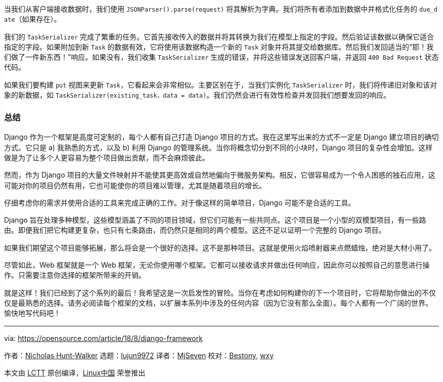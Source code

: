 当我们从客户端接收数据时，我们使用 `JSONParser().parse(request)` 将其解析为字典。我们将所有者添加到数据中并格式化任务的 `due_date`（如果存在）。


我们的 `TaskSerializer` 完成了繁重的任务。它首先接收传入的数据并将其转换为我们在模型上指定的字段。然后验证该数据以确保它适合指定的字段。如果附加到新 `Task` 的数据有效，它将使用该数据构造一个新的 `Task` 对象并将其提交给数据库。然后我们发回适当的“耶！我们做了一件新东西！”响应。如果没有，我们收集 `TaskSerializer` 生成的错误，并将这些错误发送回客户端，并返回 `400 Bad Request` 状态代码。


如果我们要构建 `put` 视图来更新 `Task`，它看起来会非常相似。主要区别在于，当我们实例化 `TaskSerializer` 时，我们将传递旧对象和该对象的新数据，如 `TaskSerializer(existing_task，data = data)`。我们仍然会进行有效性检查并发回我们想要发回的响应。


### 总结


Django 作为一个框架是高度可定制的，每个人都有自己打造 Django 项目的方式。我在这里写出来的方式不一定是 Django 建立项目的确切方式。它只是 a) 我熟悉的方式，以及 b) 利用 Django 的管理系统。当你将概念切分到不同的小块时，Django 项目的复杂性会增加。这样做是为了让多个人更容易为整个项目做出贡献，而不会麻烦彼此。


然而，作为 Django 项目的大量文件映射并不能使其更高效或自然地偏向于微服务架构。相反，它很容易成为一个令人困惑的独石应用，这可能对你的项目仍然有用，它也可能使你的项目难以管理，尤其是随着项目的增长。


仔细考虑你的需求并使用合适的工具来完成正确的工作。对于像这样的简单项目，Django 可能不是合适的工具。


Django 旨在处理多种模型，这些模型涵盖了不同的项目领域，但它们可能有一些共同点。这个项目是一个小型的双模型项目，有一些路由。即便我们把它构建更复杂，也只有七条路由，而仍然只是相同的两个模型。这还不足以证明一个完整的 Django 项目。


如果我们期望这个项目能够拓展，那么将会是一个很好的选择。这不是那种项目。这就是使用火焰喷射器来点燃蜡烛，绝对是大材小用了。


尽管如此，Web 框架就是一个 Web 框架，无论你使用哪个框架。它都可以接收请求并做出任何响应，因此你可以按照自己的意愿进行操作。只需要注意你选择的框架所带来的开销。


就是这样！我们已经到了这个系列的最后！我希望这是一次启发性的冒险。当你在考虑如何构建你的下一个项目时，它将帮助你做出的不仅仅是最熟悉的选择。请务必阅读每个框架的文档，以扩展本系列中涉及的任何内容（因为它没有那么全面）。每个人都有一个广阔的世界。愉快地写代码吧！




---


via: <https://opensource.com/article/18/8/django-framework>


作者：[Nicholas Hunt-Walker](https://opensource.com/users/nhuntwalker) 选题：[lujun9972](https://github.com/lujun9972) 译者：[MjSeven](https://github.com/MjSeven) 校对：[Bestony](https://github.com/bestony), [wxy](https://github.com/wxy)


本文由 [LCTT](https://github.com/LCTT/TranslateProject) 原创编译，[Linux中国](https://linux.cn/) 荣誉推出